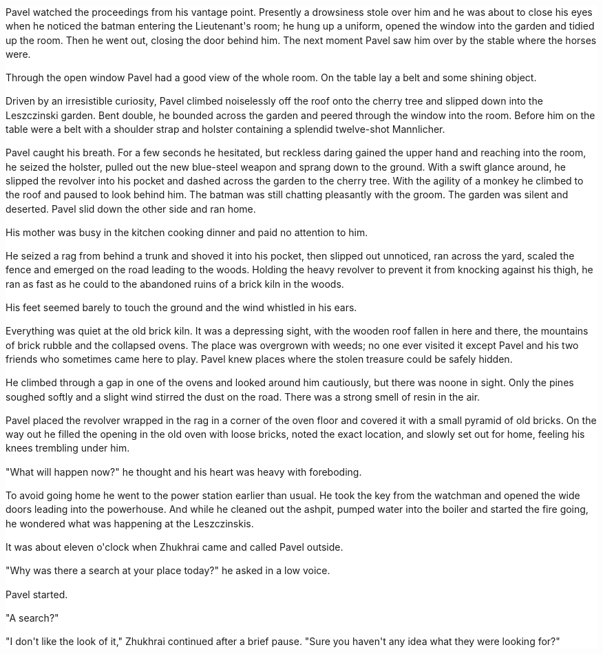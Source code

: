 Pavel watched the proceedings from his vantage point. Presently a drowsiness stole over him and he was about to close his eyes when he noticed the batman entering the Lieutenant's room; he hung up a uniform, opened the window into the garden and tidied up the room. Then he went out, closing the door behind him. The next moment Pavel saw him over by the stable where the horses were. 

Through the open window Pavel had a good view of the whole room. On the table lay a belt and some shining object. 

Driven by an irresistible curiosity, Pavel climbed noiselessly off the roof onto the cherry tree and slipped down into the Leszczinski garden. Bent double, he bounded across the garden and peered through the window into the room. Before him on the table were a belt with a shoulder strap and holster containing a splendid twelve-shot Mannlicher. 

Pavel caught his breath. For a few seconds he hesitated, but reckless daring gained the upper hand and reaching into the room, he seized the holster, pulled out the new blue-steel weapon and sprang down to the ground. With a swift glance around, he slipped the revolver into his pocket and dashed across the garden to the cherry tree. With the agility of a monkey he climbed to the roof and paused to look behind him. The batman was still chatting pleasantly with the groom. The garden was silent and deserted. Pavel slid down the other side and ran home. 

His mother was busy in the kitchen cooking dinner and paid no attention to him. 

He seized a rag from behind a trunk and shoved it into his pocket, then slipped out unnoticed, ran across the yard, scaled the fence and emerged on the road leading to the woods. Holding the heavy revolver to prevent it from knocking against his thigh, he ran as fast as he could to the abandoned ruins of a brick kiln in the woods. 

His feet seemed barely to touch the ground and the wind whistled in his ears. 

Everything was quiet at the old brick kiln. It was a depressing sight, with the wooden roof fallen in here and there, the mountains of brick rubble and the collapsed ovens. The place was overgrown with weeds; no one ever visited it except Pavel and his two friends who sometimes came here to play. Pavel knew places where the stolen treasure could be safely hidden.

He climbed through a gap in one of the ovens and looked around him cautiously, but there was noone in sight. Only the pines soughed softly and a slight wind stirred the dust on the road. There was a strong smell of resin in the air.

Pavel placed the revolver wrapped in the rag in a corner of the oven floor and covered it with a small pyramid of old bricks. On the way out he filled the opening in the old oven with loose bricks, noted the exact location, and slowly set out for home, feeling his knees trembling under him.

"What will happen now?" he thought and his heart was heavy with foreboding.

To avoid going home he went to the power station earlier than usual. He took the key from the watchman and opened the wide doors leading into the powerhouse. And while he cleaned out the ashpit, pumped water into the boiler and started the fire going, he wondered what was happening at the Leszczinskis.

It was about eleven o'clock when Zhukhrai came and called Pavel outside.

"Why was there a search at your place today?" he asked in a low voice.

Pavel started.

"A search?"

"I don't like the look of it," Zhukhrai continued after a brief pause. "Sure you haven't any idea what they were looking for?"
